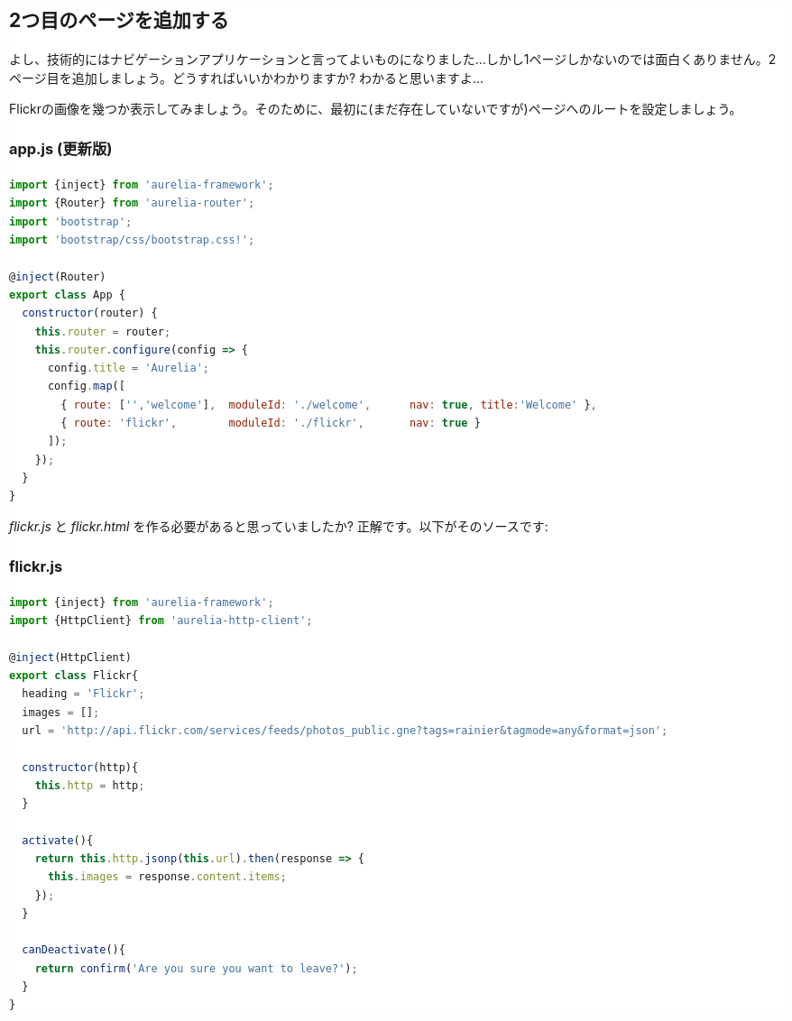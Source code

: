 ## 2つ目のページを追加する

よし、技術的にはナビゲーションアプリケーションと言ってよいものになりました...しかし1ページしかないのでは面白くありません。2ページ目を追加しましょう。どうすればいいかわかりますか? わかると思いますよ...

Flickrの画像を幾つか表示してみましょう。そのために、最初に(まだ存在していないですが)ページへのルートを設定しましょう。

### app.js (更新版)

```javascript
import {inject} from 'aurelia-framework';
import {Router} from 'aurelia-router';
import 'bootstrap';
import 'bootstrap/css/bootstrap.css!';

@inject(Router)
export class App {
  constructor(router) {
    this.router = router;
    this.router.configure(config => {
      config.title = 'Aurelia';
      config.map([
        { route: ['','welcome'],  moduleId: './welcome',      nav: true, title:'Welcome' },
        { route: 'flickr',        moduleId: './flickr',       nav: true }
      ]);
    });
  }
}
```

_flickr.js_ と _flickr.html_ を作る必要があると思っていましたか? 正解です。以下がそのソースです:

### flickr.js

```javascript
import {inject} from 'aurelia-framework';
import {HttpClient} from 'aurelia-http-client';

@inject(HttpClient)
export class Flickr{
  heading = 'Flickr';
  images = [];
  url = 'http://api.flickr.com/services/feeds/photos_public.gne?tags=rainier&tagmode=any&format=json';

  constructor(http){
    this.http = http;
  }

  activate(){
    return this.http.jsonp(this.url).then(response => {
      this.images = response.content.items;
    });
  }

  canDeactivate(){
    return confirm('Are you sure you want to leave?');
  }
}
```
